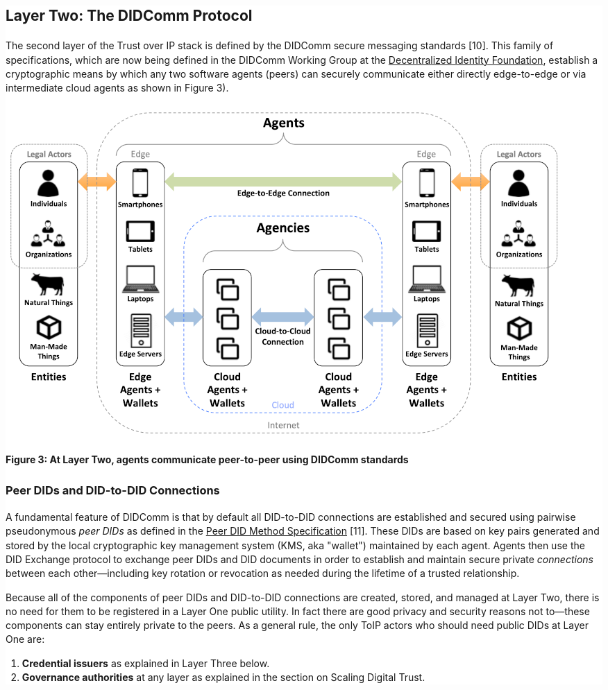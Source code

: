 ## Layer Two: The DIDComm Protocol

The second layer of the Trust over IP stack is defined by the DIDComm secure messaging standards [10]. This family of specifications, which are now being defined in the DIDComm Working Group at the [Decentralized Identity Foundation](https://identity.foundation/), establish a cryptographic means by which any two software agents (peers) can securely communicate either directly edge-to-edge or via intermediate cloud agents as shown in Figure 3).

![Figure 3: At Layer Two, agents communicate peer-to-peer using DIDComm standards](./img/fig-3-agent-ecosystem.png)

**Figure 3: At Layer Two, agents communicate peer-to-peer using DIDComm standards**

### Peer DIDs and DID-to-DID Connections

A fundamental feature of DIDComm is that by default all DID-to-DID connections are established and secured using pairwise pseudonymous *peer DIDs* as defined in the [Peer DID Method Specification](https://openssi.github.io/peer-did-method-spec/) [11]. These DIDs are based on key pairs generated and stored by the local cryptographic key management system (KMS, aka "wallet") maintained by each agent. Agents then use the DID Exchange protocol to exchange peer DIDs and DID documents in order to establish and maintain secure private *connections* between each other—including key rotation or revocation as needed during the lifetime of a trusted relationship.

Because all of the components of peer DIDs and DID-to-DID connections are created, stored, and managed at Layer Two, there is no need for them to be registered in a Layer One public utility. In fact there are good privacy and security reasons not to—these components can stay entirely private to the peers. As a general rule, the only ToIP actors who should need public DIDs at Layer One are:

1. **Credential issuers** as explained in Layer Three below.
2. **Governance authorities** at any layer as explained in the section on Scaling Digital Trust.
